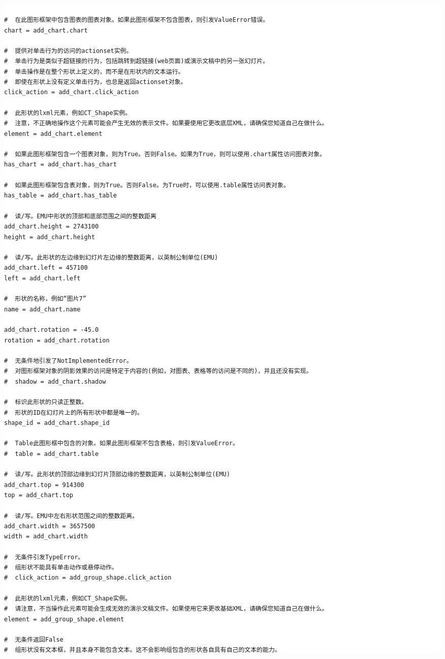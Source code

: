 ```

#  在此图形框架中包含图表的图表对象。如果此图形框架不包含图表，则引发ValueError错误。
chart = add_chart.chart

#  提供对单击行为的访问的actionset实例。
#  单击行为是类似于超链接的行为，包括跳转到超链接(web页面)或演示文稿中的另一张幻灯片。
#  单击操作是在整个形状上定义的，而不是在形状内的文本运行。
#  即使在形状上没有定义单击行为，也总是返回actionset对象。
click_action = add_chart.click_action

#  此形状的lxml元素，例如CT_Shape实例。
#  注意，不正确地操作这个元素可能会产生无效的表示文件。如果要使用它更改底层XML，请确保您知道自己在做什么。
element = add_chart.element

#  如果此图形框架包含一个图表对象，则为True。否则False。如果为True，则可以使用.chart属性访问图表对象。
has_chart = add_chart.has_chart

#  如果此图形框架包含表对象，则为True。否则False。为True时，可以使用.table属性访问表对象。
has_table = add_chart.has_table

#  读/写。EMU中形状的顶部和底部范围之间的整数距离
add_chart.height = 2743100
height = add_chart.height

#  读/写。此形状的左边缘到幻灯片左边缘的整数距离，以英制公制单位(EMU)
add_chart.left = 457100
left = add_chart.left

#  形状的名称，例如“图片7”
name = add_chart.name

add_chart.rotation = -45.0
rotation = add_chart.rotation

#  无条件地引发了NotImplementedError。
#  对图形框架对象的阴影效果的访问是特定于内容的(例如，对图表、表格等的访问是不同的)，并且还没有实现。
#  shadow = add_chart.shadow

#  标识此形状的只读正整数。
#  形状的ID在幻灯片上的所有形状中都是唯一的。
shape_id = add_chart.shape_id

#  Table此图形框中包含的对象。如果此图形框架不包含表格，则引发ValueError。
#  table = add_chart.table

#  读/写。此形状的顶部边缘到幻灯片顶部边缘的整数距离，以英制公制单位(EMU)
add_chart.top = 914300
top = add_chart.top

#  读/写。EMU中左右形状范围之间的整数距离。
add_chart.width = 3657500
width = add_chart.width

#  无条件引发TypeError。
#  组形状不能具有单击动作或悬停动作。
#  click_action = add_group_shape.click_action

#  此形状的lxml元素，例如CT_Shape实例。
#  请注意，不当操作此元素可能会生成无效的演示文稿文件。如果使用它来更改基础XML，请确保您知道自己在做什么。
element = add_group_shape.element

#  无条件返回False
#  组形状没有文本框，并且本身不能包含文本。这不会影响组包含的形状各自具有自己的文本的能力。
```